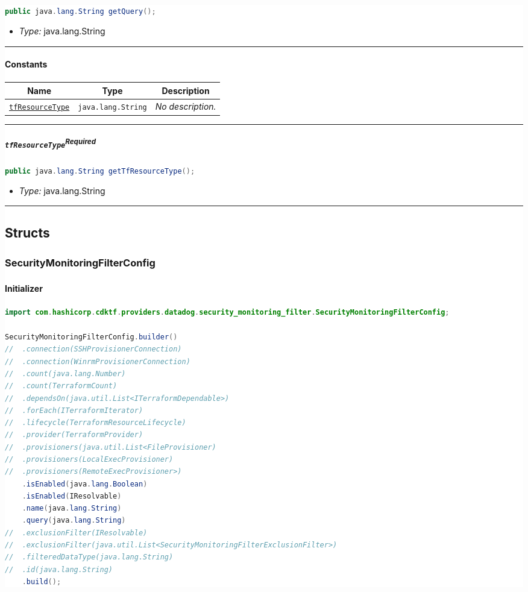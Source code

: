 ```java
public java.lang.String getQuery();
```

- *Type:* java.lang.String

---

#### Constants <a name="Constants" id="Constants"></a>

| **Name** | **Type** | **Description** |
| --- | --- | --- |
| <code><a href="#@cdktf/provider-datadog.securityMonitoringFilter.SecurityMonitoringFilter.property.tfResourceType">tfResourceType</a></code> | <code>java.lang.String</code> | *No description.* |

---

##### `tfResourceType`<sup>Required</sup> <a name="tfResourceType" id="@cdktf/provider-datadog.securityMonitoringFilter.SecurityMonitoringFilter.property.tfResourceType"></a>

```java
public java.lang.String getTfResourceType();
```

- *Type:* java.lang.String

---

## Structs <a name="Structs" id="Structs"></a>

### SecurityMonitoringFilterConfig <a name="SecurityMonitoringFilterConfig" id="@cdktf/provider-datadog.securityMonitoringFilter.SecurityMonitoringFilterConfig"></a>

#### Initializer <a name="Initializer" id="@cdktf/provider-datadog.securityMonitoringFilter.SecurityMonitoringFilterConfig.Initializer"></a>

```java
import com.hashicorp.cdktf.providers.datadog.security_monitoring_filter.SecurityMonitoringFilterConfig;

SecurityMonitoringFilterConfig.builder()
//  .connection(SSHProvisionerConnection)
//  .connection(WinrmProvisionerConnection)
//  .count(java.lang.Number)
//  .count(TerraformCount)
//  .dependsOn(java.util.List<ITerraformDependable>)
//  .forEach(ITerraformIterator)
//  .lifecycle(TerraformResourceLifecycle)
//  .provider(TerraformProvider)
//  .provisioners(java.util.List<FileProvisioner)
//  .provisioners(LocalExecProvisioner)
//  .provisioners(RemoteExecProvisioner>)
    .isEnabled(java.lang.Boolean)
    .isEnabled(IResolvable)
    .name(java.lang.String)
    .query(java.lang.String)
//  .exclusionFilter(IResolvable)
//  .exclusionFilter(java.util.List<SecurityMonitoringFilterExclusionFilter>)
//  .filteredDataType(java.lang.String)
//  .id(java.lang.String)
    .build();
```
